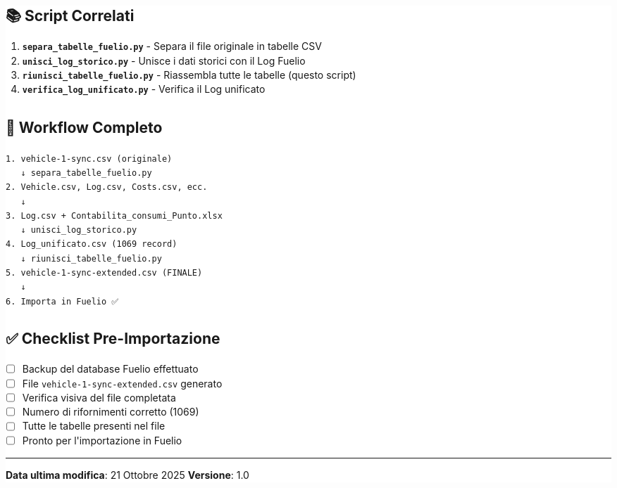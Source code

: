 ## 📚 Script Correlati

1. **`separa_tabelle_fuelio.py`** - Separa il file originale in tabelle CSV
2. **`unisci_log_storico.py`** - Unisce i dati storici con il Log Fuelio
3. **`riunisci_tabelle_fuelio.py`** - Riassembla tutte le tabelle (questo script)
4. **`verifica_log_unificato.py`** - Verifica il Log unificato

## 🎯 Workflow Completo

```
1. vehicle-1-sync.csv (originale)
   ↓ separa_tabelle_fuelio.py
2. Vehicle.csv, Log.csv, Costs.csv, ecc.
   ↓ 
3. Log.csv + Contabilita_consumi_Punto.xlsx
   ↓ unisci_log_storico.py
4. Log_unificato.csv (1069 record)
   ↓ riunisci_tabelle_fuelio.py
5. vehicle-1-sync-extended.csv (FINALE)
   ↓ 
6. Importa in Fuelio ✅
```

## ✅ Checklist Pre-Importazione

- [ ] Backup del database Fuelio effettuato
- [ ] File `vehicle-1-sync-extended.csv` generato
- [ ] Verifica visiva del file completata
- [ ] Numero di rifornimenti corretto (1069)
- [ ] Tutte le tabelle presenti nel file
- [ ] Pronto per l'importazione in Fuelio

---

**Data ultima modifica**: 21 Ottobre 2025
**Versione**: 1.0
